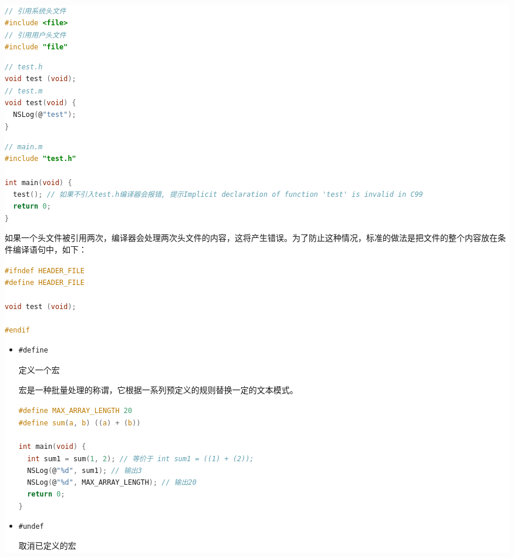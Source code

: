   ```c
  // 引用系统头文件
  #include <file>
  // 引用用户头文件
  #include "file"
  ```

  ```c
  // test.h
  void test (void);
  // test.m
  void test(void) {
    NSLog(@"test");
  }
  ```

  ```c
  // main.m
  #include "test.h"

  int main(void) {
    test(); // 如果不引入test.h编译器会报错, 提示Implicit declaration of function 'test' is invalid in C99
    return 0;
  }
  ```

  如果一个头文件被引用两次，编译器会处理两次头文件的内容，这将产生错误。为了防止这种情况，标准的做法是把文件的整个内容放在条件编译语句中，如下：

  ```c
  #ifndef HEADER_FILE
  #define HEADER_FILE

  void test (void);

  #endif
  ```

- `#define`

  定义一个宏

  宏是一种批量处理的称谓，它根据一系列预定义的规则替换一定的文本模式。

  ```c
  #define MAX_ARRAY_LENGTH 20
  #define sum(a, b) ((a) + (b))

  int main(void) {
    int sum1 = sum(1, 2); // 等价于 int sum1 = ((1) + (2));
    NSLog(@"%d", sum1); // 输出3
    NSLog(@"%d", MAX_ARRAY_LENGTH); // 输出20
    return 0;
  }
  ```

- `#undef`

  取消已定义的宏

